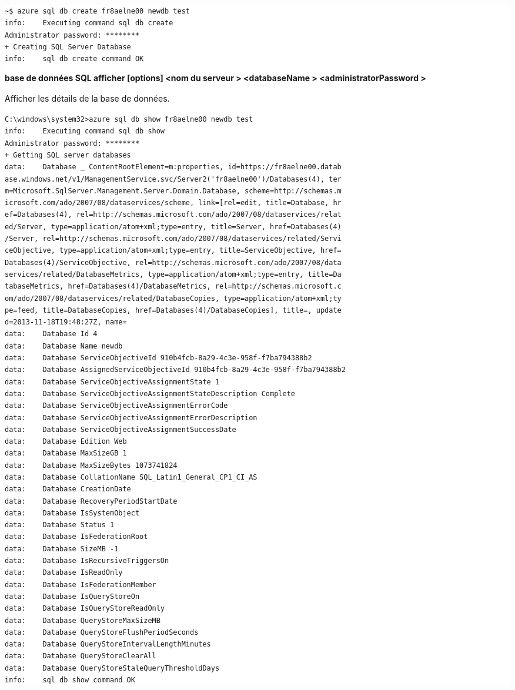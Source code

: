     ~$ azure sql db create fr8aelne00 newdb test
    info:    Executing command sql db create
    Administrator password: ********
    + Creating SQL Server Database
    info:    sql db create command OK

**base de données SQL afficher [options] &lt;nom du serveur > &lt;databaseName > &lt;administratorPassword >**

Afficher les détails de la base de données.

    C:\windows\system32>azure sql db show fr8aelne00 newdb test
    info:    Executing command sql db show
    Administrator password: ********
    + Getting SQL server databases
    data:    Database _ ContentRootElement=m:properties, id=https://fr8aelne00.datab
    ase.windows.net/v1/ManagementService.svc/Server2('fr8aelne00')/Databases(4), ter
    m=Microsoft.SqlServer.Management.Server.Domain.Database, scheme=http://schemas.m
    icrosoft.com/ado/2007/08/dataservices/scheme, link=[rel=edit, title=Database, hr
    ef=Databases(4), rel=http://schemas.microsoft.com/ado/2007/08/dataservices/relat
    ed/Server, type=application/atom+xml;type=entry, title=Server, href=Databases(4)
    /Server, rel=http://schemas.microsoft.com/ado/2007/08/dataservices/related/Servi
    ceObjective, type=application/atom+xml;type=entry, title=ServiceObjective, href=
    Databases(4)/ServiceObjective, rel=http://schemas.microsoft.com/ado/2007/08/data
    services/related/DatabaseMetrics, type=application/atom+xml;type=entry, title=Da
    tabaseMetrics, href=Databases(4)/DatabaseMetrics, rel=http://schemas.microsoft.c
    om/ado/2007/08/dataservices/related/DatabaseCopies, type=application/atom+xml;ty
    pe=feed, title=DatabaseCopies, href=Databases(4)/DatabaseCopies], title=, update
    d=2013-11-18T19:48:27Z, name=
    data:    Database Id 4
    data:    Database Name newdb
    data:    Database ServiceObjectiveId 910b4fcb-8a29-4c3e-958f-f7ba794388b2
    data:    Database AssignedServiceObjectiveId 910b4fcb-8a29-4c3e-958f-f7ba794388b2
    data:    Database ServiceObjectiveAssignmentState 1
    data:    Database ServiceObjectiveAssignmentStateDescription Complete
    data:    Database ServiceObjectiveAssignmentErrorCode
    data:    Database ServiceObjectiveAssignmentErrorDescription
    data:    Database ServiceObjectiveAssignmentSuccessDate
    data:    Database Edition Web
    data:    Database MaxSizeGB 1
    data:    Database MaxSizeBytes 1073741824
    data:    Database CollationName SQL_Latin1_General_CP1_CI_AS
    data:    Database CreationDate
    data:    Database RecoveryPeriodStartDate
    data:    Database IsSystemObject
    data:    Database Status 1
    data:    Database IsFederationRoot
    data:    Database SizeMB -1
    data:    Database IsRecursiveTriggersOn
    data:    Database IsReadOnly
    data:    Database IsFederationMember
    data:    Database IsQueryStoreOn
    data:    Database IsQueryStoreReadOnly
    data:    Database QueryStoreMaxSizeMB
    data:    Database QueryStoreFlushPeriodSeconds
    data:    Database QueryStoreIntervalLengthMinutes
    data:    Database QueryStoreClearAll
    data:    Database QueryStoreStaleQueryThresholdDays
    info:    sql db show command OK

